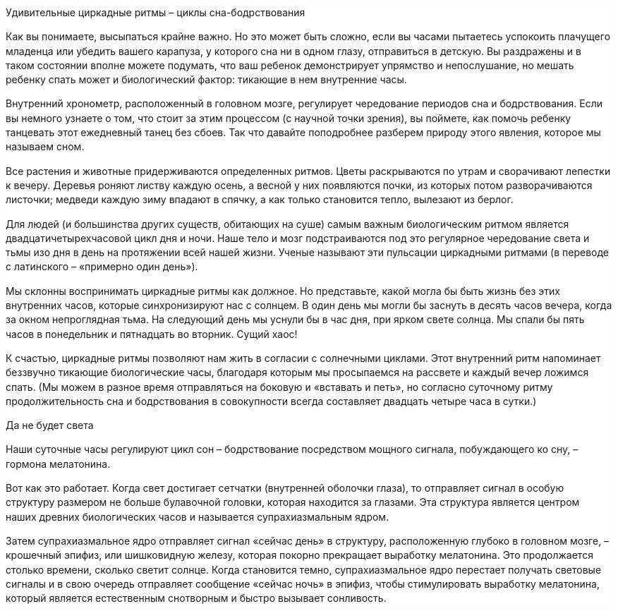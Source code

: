 Удивительные циркадные ритмы – циклы сна-бодрствования

Как вы понимаете, высыпаться крайне важно. Но это может быть сложно,
если вы часами пытаетесь успокоить плачущего младенца или убедить вашего
карапуза, у которого сна ни в одном глазу, отправиться в детскую. Вы
раздражены и в таком состоянии вполне можете подумать, что ваш ребенок
демонстрирует упрямство и непослушание, но мешать ребенку спать может и
биологический фактор: тикающие в нем внутренние часы.

Внутренний хронометр, расположенный в головном мозге, регулирует
чередование периодов сна и бодрствования. Если вы немного узнаете о том,
что стоит за этим процессом (с научной точки зрения), вы поймете, как
помочь ребенку танцевать этот ежедневный танец без сбоев. Так что
давайте поподробнее разберем природу этого явления, которое мы называем
сном.

Все растения и животные придерживаются определенных ритмов. Цветы
раскрываются по утрам и сворачивают лепестки к вечеру. Деревья роняют
листву каждую осень, а весной у них появляются почки, из которых потом
разворачиваются листочки; медведи каждую зиму впадают в спячку, а как
только становится тепло, вылезают из берлог.

Для людей (и большинства других существ, обитающих на суше) самым важным
биологическим ритмом является двадцатичетырехчасовой цикл дня и ночи.
Наше тело и мозг подстраиваются под это регулярное чередование света и
тьмы изо дня в день на протяжении всей нашей жизни. Ученые называют эти
пульсации циркадными ритмами (в переводе с латинского – «примерно один
день»).

Мы склонны воспринимать циркадные ритмы как должное. Но представьте,
какой могла бы быть жизнь без этих внутренних часов, которые
синхронизируют нас с солнцем. В один день мы могли бы заснуть в десять
часов вечера, когда за окном непроглядная тьма. На следующий день мы
уснули бы в час дня, при ярком свете солнца. Мы спали бы пять часов в
понедельник и пятнадцать во вторник. Сущий хаос!

К счастью, циркадные ритмы позволяют нам жить в согласии с солнечными
циклами. Этот внутренний ритм напоминает беззвучно тикающие
биологические часы, благодаря которым мы просыпаемся на рассвете и
каждый вечер ложимся спать. (Мы можем в разное время отправляться на
боковую и «вставать и петь», но согласно суточному ритму
продолжительность сна и бодрствования в совокупности всегда составляет
двадцать четыре часа в сутки.)

Да не будет света

Наши суточные часы регулируют цикл сон – бодрствование посредством
мощного сигнала, побуждающего ко сну, – гормона мелатонина.

Вот как это работает. Когда свет достигает сетчатки (внутренней оболочки
глаза), то отправляет сигнал в особую структуру размером не больше
булавочной головки, которая находится за глазами. Эта структура является
центром наших древних биологических часов и называется супрахиазмальным
ядром.

Затем супрахиазмальное ядро отправляет сигнал «сейчас день» в структуру,
расположенную глубоко в головном мозге, – крошечный эпифиз, или
шишковидную железу, которая покорно прекращает выработку мелатонина. Это
продолжается столько времени, сколько светит солнце. Когда становится
темно, супрахиазмальное ядро перестает получать световые сигналы и в
свою очередь отправляет сообщение «сейчас ночь» в эпифиз, чтобы
стимулировать выработку мелатонина, который является естественным
снотворным и быстро вызывает сонливость.
